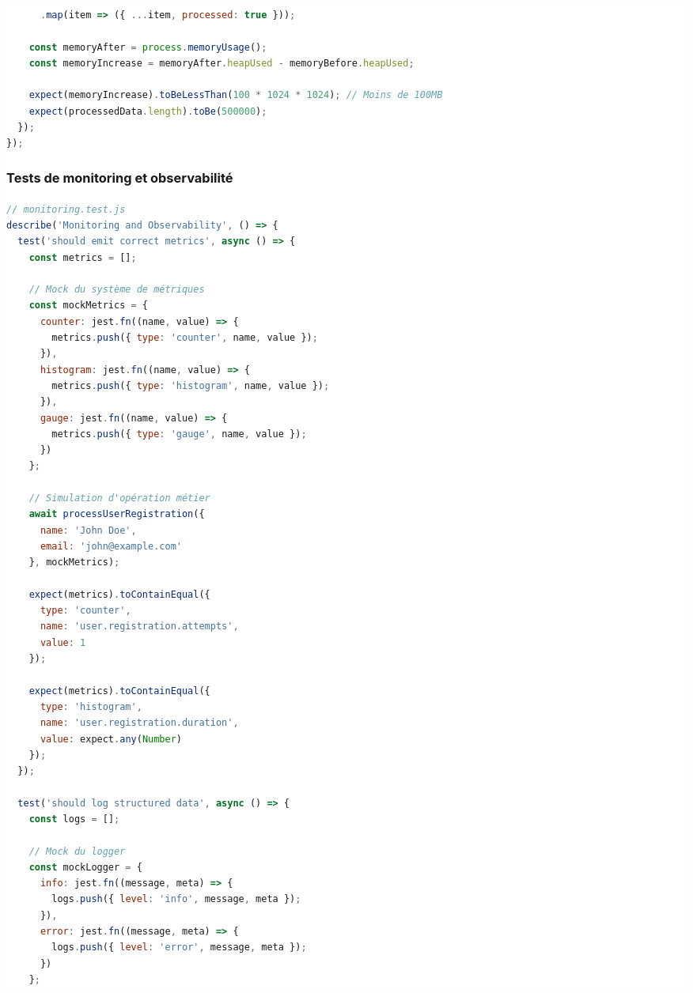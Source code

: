 ```javascript
      .map(item => ({ ...item, processed: true }));
    
    const memoryAfter = process.memoryUsage();
    const memoryIncrease = memoryAfter.heapUsed - memoryBefore.heapUsed;
    
    expect(memoryIncrease).toBeLessThan(100 * 1024 * 1024); // Moins de 100MB
    expect(processedData.length).toBe(500000);
  });
});
```

### Tests de monitoring et observabilité

```javascript
// monitoring.test.js
describe('Monitoring and Observability', () => {
  test('should emit correct metrics', async () => {
    const metrics = [];
    
    // Mock du système de métriques
    const mockMetrics = {
      counter: jest.fn((name, value) => {
        metrics.push({ type: 'counter', name, value });
      }),
      histogram: jest.fn((name, value) => {
        metrics.push({ type: 'histogram', name, value });
      }),
      gauge: jest.fn((name, value) => {
        metrics.push({ type: 'gauge', name, value });
      })
    };
    
    // Simulation d'opération métier
    await processUserRegistration({
      name: 'John Doe',
      email: 'john@example.com'
    }, mockMetrics);
    
    expect(metrics).toContainEqual({
      type: 'counter',
      name: 'user.registration.attempts',
      value: 1
    });
    
    expect(metrics).toContainEqual({
      type: 'histogram',
      name: 'user.registration.duration',
      value: expect.any(Number)
    });
  });

  test('should log structured data', async () => {
    const logs = [];
    
    // Mock du logger
    const mockLogger = {
      info: jest.fn((message, meta) => {
        logs.push({ level: 'info', message, meta });
      }),
      error: jest.fn((message, meta) => {
        logs.push({ level: 'error', message, meta });
      })
    };
```